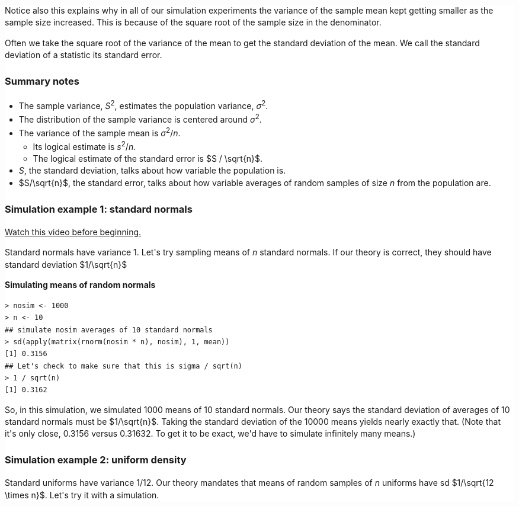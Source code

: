 Notice also this explains why in all of our simulation experiments the
variance of the sample mean kept getting smaller as the sample size
increased. This is because of the square root of the sample size in the
denominator.

Often we take the square root of the variance of the mean to get the standard
deviation of the mean. We call the standard deviation of a statistic its
standard error.

### Summary notes
* The sample variance, $S^2$, estimates the population variance, $\sigma^2$.
* The distribution of the sample variance is centered around $\sigma^2$.
* The variance of the sample mean is $\sigma^2 / n$.
  * Its logical estimate is $s^2 / n$.
  * The logical estimate of the standard error is $S / \sqrt{n}$.
* $S$, the standard deviation, talks about how variable the population is.
* $S/\sqrt{n}$, the standard error, talks about how variable averages of random
samples of size $n$ from the population are.

### Simulation example 1: standard normals

[Watch this video before beginning.](http://youtu.be/uPjHB9JjGKI?list=PLpl-gQkQivXiBmGyzLrUjzsblmQsLtkzJ)

Standard normals have variance 1. Let's try sampling
means of $n$ standard normals. If our theory is correct, they should
 have standard deviation $1/\sqrt{n}$


**Simulating means of random normals**

```
> nosim <- 1000
> n <- 10
## simulate nosim averages of 10 standard normals
> sd(apply(matrix(rnorm(nosim * n), nosim), 1, mean))
[1] 0.3156
## Let's check to make sure that this is sigma / sqrt(n)
> 1 / sqrt(n)
[1] 0.3162

```


So, in this simulation, we simulated 1000 means of 10 standard normals. Our
theory says the standard deviation of averages of 10 standard normals must
be $1/\sqrt{n}$. Taking the standard deviation of the 10000 means yields
nearly exactly that. (Note that it's only close, 0.3156 versus 0.31632.
 To get it to be exact, we'd have to simulate
infinitely many means.)

### Simulation example 2: uniform density
Standard uniforms have variance $1/12$. Our theory mandates
that means of random samples of $n$ uniforms
have sd $1/\sqrt{12 \times n}$. Let's try it with a simulation.
